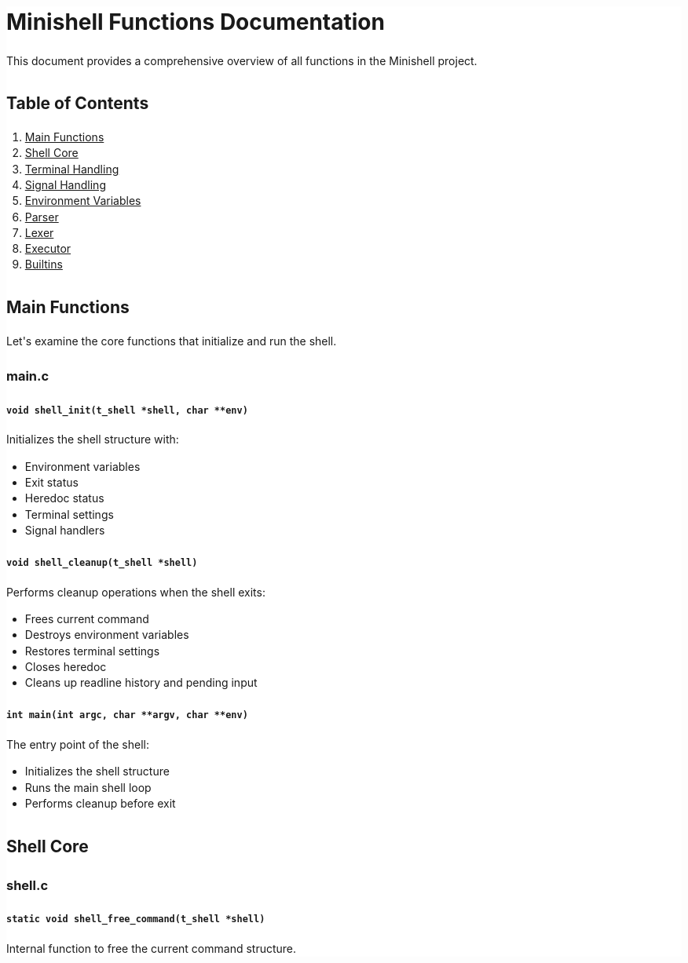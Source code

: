 # Minishell Functions Documentation

This document provides a comprehensive overview of all functions in the Minishell project.

## Table of Contents
1. [Main Functions](#main-functions)
2. [Shell Core](#shell-core)
3. [Terminal Handling](#terminal-handling)
4. [Signal Handling](#signal-handling)
5. [Environment Variables](#environment-variables)
6. [Parser](#parser)
7. [Lexer](#lexer)
8. [Executor](#executor)
9. [Builtins](#builtins)

## Main Functions

Let's examine the core functions that initialize and run the shell.

### main.c

#### `void shell_init(t_shell *shell, char **env)`
Initializes the shell structure with:
- Environment variables
- Exit status
- Heredoc status
- Terminal settings
- Signal handlers

#### `void shell_cleanup(t_shell *shell)`
Performs cleanup operations when the shell exits:
- Frees current command
- Destroys environment variables
- Restores terminal settings
- Closes heredoc
- Cleans up readline history and pending input

#### `int main(int argc, char **argv, char **env)`
The entry point of the shell:
- Initializes the shell structure
- Runs the main shell loop
- Performs cleanup before exit

## Shell Core

### shell.c

#### `static void shell_free_command(t_shell *shell)`
Internal function to free the current command structure.
